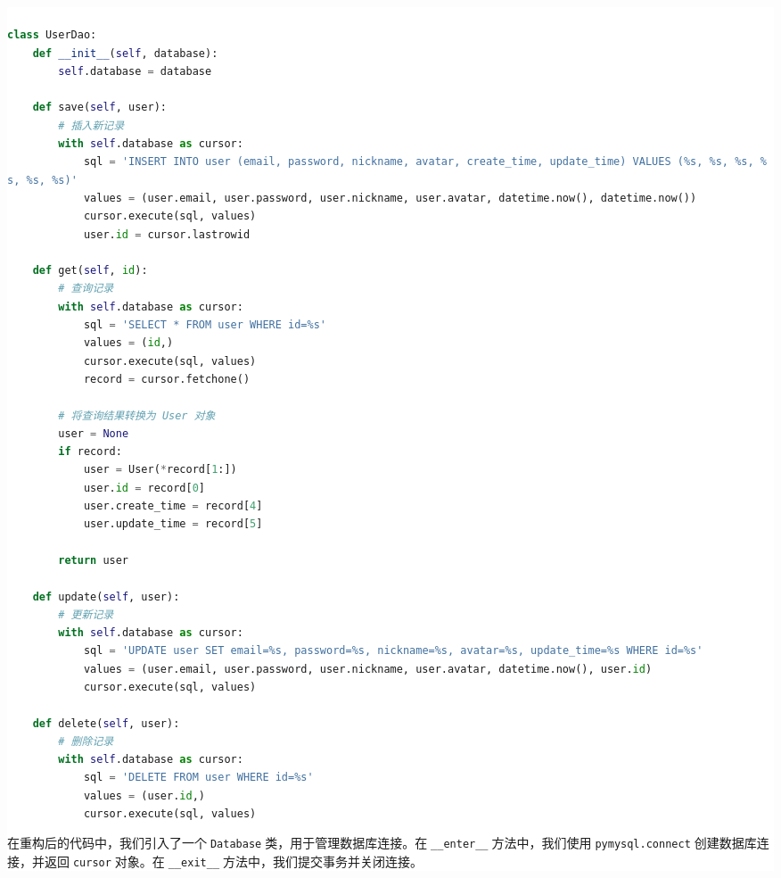 ```python

class UserDao:
    def __init__(self, database):
        self.database = database

    def save(self, user):
        # 插入新记录
        with self.database as cursor:
            sql = 'INSERT INTO user (email, password, nickname, avatar, create_time, update_time) VALUES (%s, %s, %s, %s, %s, %s)'
            values = (user.email, user.password, user.nickname, user.avatar, datetime.now(), datetime.now())
            cursor.execute(sql, values)
            user.id = cursor.lastrowid

    def get(self, id):
        # 查询记录
        with self.database as cursor:
            sql = 'SELECT * FROM user WHERE id=%s'
            values = (id,)
            cursor.execute(sql, values)
            record = cursor.fetchone()

        # 将查询结果转换为 User 对象
        user = None
        if record:
            user = User(*record[1:])
            user.id = record[0]
            user.create_time = record[4]
            user.update_time = record[5]

        return user

    def update(self, user):
        # 更新记录
        with self.database as cursor:
            sql = 'UPDATE user SET email=%s, password=%s, nickname=%s, avatar=%s, update_time=%s WHERE id=%s'
            values = (user.email, user.password, user.nickname, user.avatar, datetime.now(), user.id)
            cursor.execute(sql, values)

    def delete(self, user):
        # 删除记录
        with self.database as cursor:
            sql = 'DELETE FROM user WHERE id=%s'
            values = (user.id,)
            cursor.execute(sql, values)
```

在重构后的代码中，我们引入了一个 `Database` 类，用于管理数据库连接。在 `__enter__` 方法中，我们使用 `pymysql.connect` 创建数据库连接，并返回 `cursor` 对象。在 `__exit__` 方法中，我们提交事务并关闭连接。
